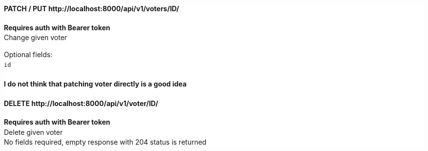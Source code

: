 #### PATCH / PUT http://localhost:8000/api/v1/voters/ID/
**Requires auth with Bearer token**    
Change given voter

Optional fields:  
`id`  

#### I do not think that patching voter directly is a good idea

#### DELETE http://localhost:8000/api/v1/voter/ID/
**Requires auth with Bearer token**    
Delete given voter  
No fields required, empty response with 204 status is returned